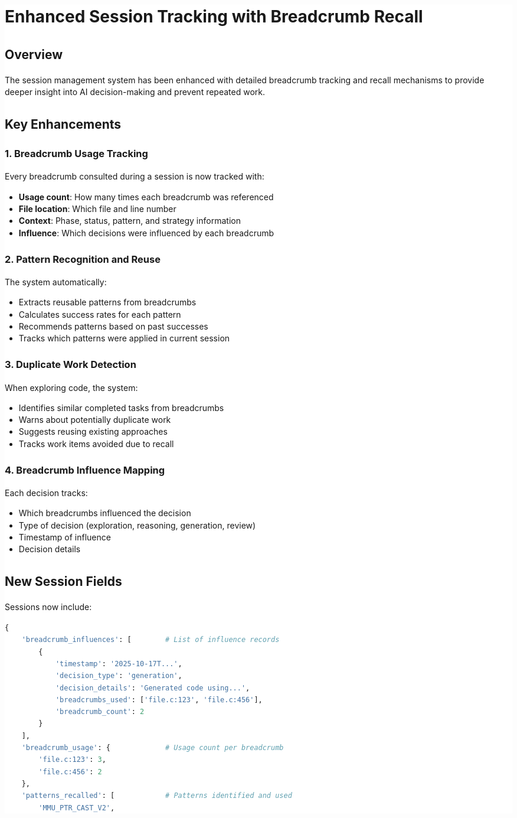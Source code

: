# Enhanced Session Tracking with Breadcrumb Recall

## Overview

The session management system has been enhanced with detailed breadcrumb tracking and recall mechanisms to provide deeper insight into AI decision-making and prevent repeated work.

## Key Enhancements

### 1. Breadcrumb Usage Tracking

Every breadcrumb consulted during a session is now tracked with:
- **Usage count**: How many times each breadcrumb was referenced
- **File location**: Which file and line number
- **Context**: Phase, status, pattern, and strategy information
- **Influence**: Which decisions were influenced by each breadcrumb

### 2. Pattern Recognition and Reuse

The system automatically:
- Extracts reusable patterns from breadcrumbs
- Calculates success rates for each pattern
- Recommends patterns based on past successes
- Tracks which patterns were applied in current session

### 3. Duplicate Work Detection

When exploring code, the system:
- Identifies similar completed tasks from breadcrumbs
- Warns about potentially duplicate work
- Suggests reusing existing approaches
- Tracks work items avoided due to recall

### 4. Breadcrumb Influence Mapping

Each decision tracks:
- Which breadcrumbs influenced the decision
- Type of decision (exploration, reasoning, generation, review)
- Timestamp of influence
- Decision details

## New Session Fields

Sessions now include:

```python
{
    'breadcrumb_influences': [        # List of influence records
        {
            'timestamp': '2025-10-17T...',
            'decision_type': 'generation',
            'decision_details': 'Generated code using...',
            'breadcrumbs_used': ['file.c:123', 'file.c:456'],
            'breadcrumb_count': 2
        }
    ],
    'breadcrumb_usage': {             # Usage count per breadcrumb
        'file.c:123': 3,
        'file.c:456': 2
    },
    'patterns_recalled': [            # Patterns identified and used
        'MMU_PTR_CAST_V2',
```